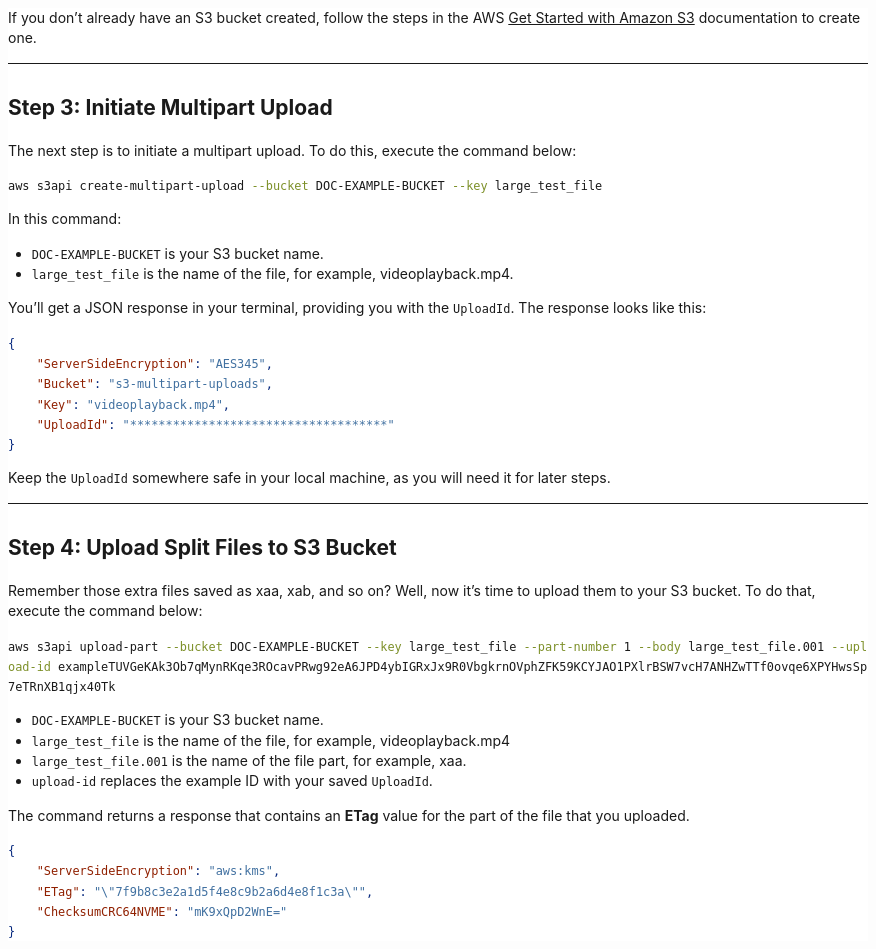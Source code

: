 If you don’t already have an S3 bucket created, follow the steps in the AWS [<VPIcon icon="fa-brands fa-aws"/>Get Started with Amazon S3](https://docs.aws.amazon.com/AmazonS3/latest/userguide/GetStartedWithS3.html) documentation to create one.

---

## Step 3: Initiate Multipart Upload

The next step is to initiate a multipart upload. To do this, execute the command below:

```sh
aws s3api create-multipart-upload --bucket DOC-EXAMPLE-BUCKET --key large_test_file
```

In this command:

- `DOC-EXAMPLE-BUCKET` is your S3 bucket name.
- `large_test_file` is the name of the file, for example, videoplayback.mp4.

You’ll get a JSON response in your terminal, providing you with the `UploadId`. The response looks like this:

```json
{
    "ServerSideEncryption": "AES345",
    "Bucket": "s3-multipart-uploads",
    "Key": "videoplayback.mp4",
    "UploadId": "************************************"
}
```

Keep the `UploadId` somewhere safe in your local machine, as you will need it for later steps.

---

## Step 4: Upload Split Files to S3 Bucket

Remember those extra files saved as xaa, xab, and so on? Well, now it’s time to upload them to your S3 bucket. To do that, execute the command below:

```sh
aws s3api upload-part --bucket DOC-EXAMPLE-BUCKET --key large_test_file --part-number 1 --body large_test_file.001 --upload-id exampleTUVGeKAk3Ob7qMynRKqe3ROcavPRwg92eA6JPD4ybIGRxJx9R0VbgkrnOVphZFK59KCYJAO1PXlrBSW7vcH7ANHZwTTf0ovqe6XPYHwsSp7eTRnXB1qjx40Tk
```

- `DOC-EXAMPLE-BUCKET` is your S3 bucket name.
- `large_test_file` is the name of the file, for example, videoplayback.mp4
- `large_test_file.001` is the name of the file part, for example, xaa.
- `upload-id` replaces the example ID with your saved `UploadId`.

The command returns a response that contains an **ETag** value for the part of the file that you uploaded.

```json
{
    "ServerSideEncryption": "aws:kms",
    "ETag": "\"7f9b8c3e2a1d5f4e8c9b2a6d4e8f1c3a\"",
    "ChecksumCRC64NVME": "mK9xQpD2WnE="
}
```
